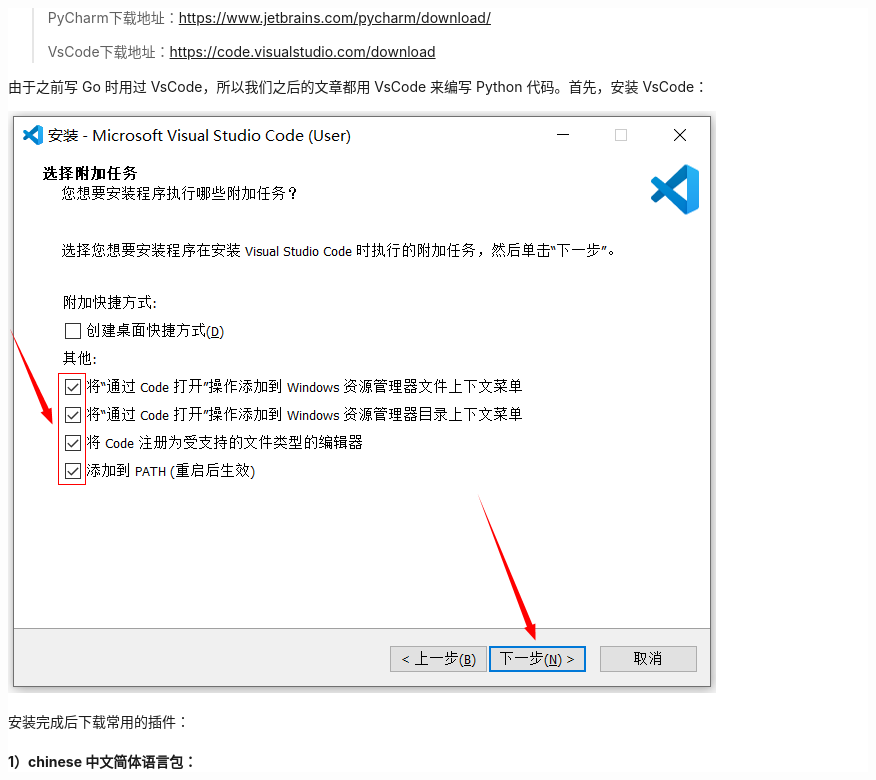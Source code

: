 > PyCharm下载地址：https://www.jetbrains.com/pycharm/download/
>
> VsCode下载地址：https://code.visualstudio.com/download

由于之前写 Go 时用过 VsCode，所以我们之后的文章都用 VsCode 来编写 Python 代码。首先，安装 VsCode：

![image.png](imgs/1682405184277-86e26a4e-c117-42b5-adc1-35c2f2e341e2.png)

安装完成后下载常用的插件：

#### 1）chinese 中文简体语言包：
